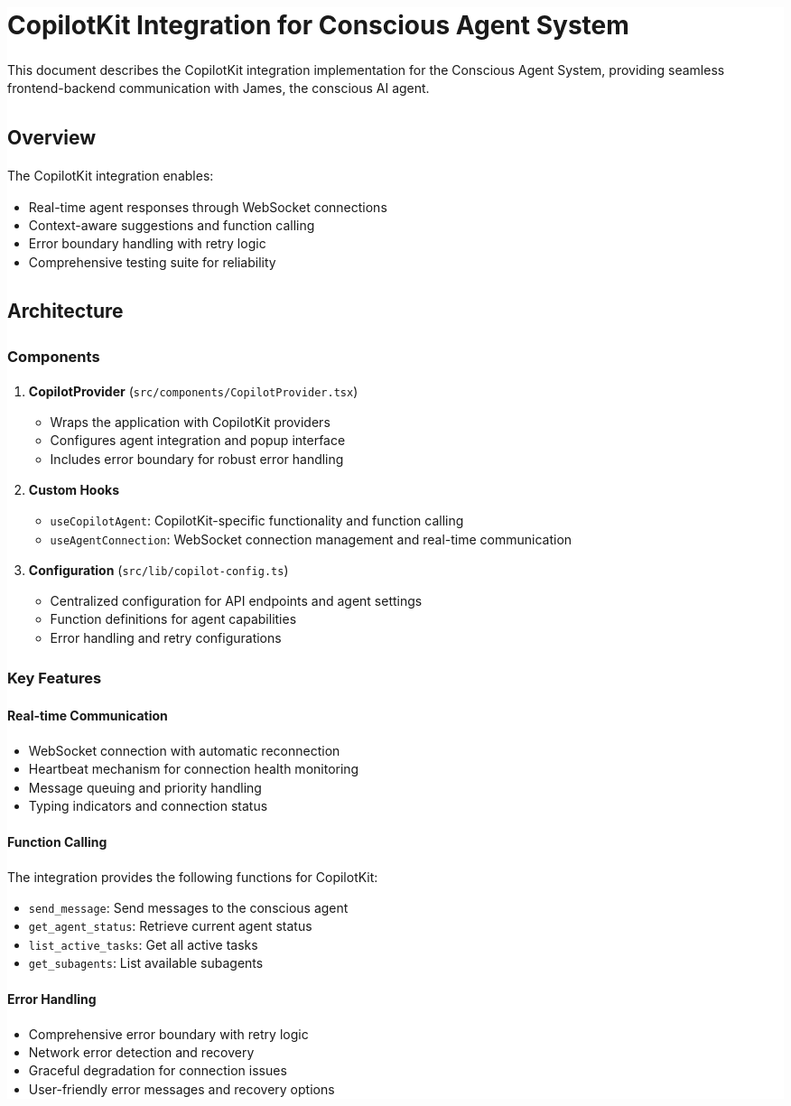 # CopilotKit Integration for Conscious Agent System

This document describes the CopilotKit integration implementation for the Conscious Agent System, providing seamless frontend-backend communication with James, the conscious AI agent.

## Overview

The CopilotKit integration enables:
- Real-time agent responses through WebSocket connections
- Context-aware suggestions and function calling
- Error boundary handling with retry logic
- Comprehensive testing suite for reliability

## Architecture

### Components

1. **CopilotProvider** (`src/components/CopilotProvider.tsx`)
   - Wraps the application with CopilotKit providers
   - Configures agent integration and popup interface
   - Includes error boundary for robust error handling

2. **Custom Hooks**
   - `useCopilotAgent`: CopilotKit-specific functionality and function calling
   - `useAgentConnection`: WebSocket connection management and real-time communication

3. **Configuration** (`src/lib/copilot-config.ts`)
   - Centralized configuration for API endpoints and agent settings
   - Function definitions for agent capabilities
   - Error handling and retry configurations

### Key Features

#### Real-time Communication
- WebSocket connection with automatic reconnection
- Heartbeat mechanism for connection health monitoring
- Message queuing and priority handling
- Typing indicators and connection status

#### Function Calling
The integration provides the following functions for CopilotKit:

- `send_message`: Send messages to the conscious agent
- `get_agent_status`: Retrieve current agent status
- `list_active_tasks`: Get all active tasks
- `get_subagents`: List available subagents

#### Error Handling
- Comprehensive error boundary with retry logic
- Network error detection and recovery
- Graceful degradation for connection issues
- User-friendly error messages and recovery options
